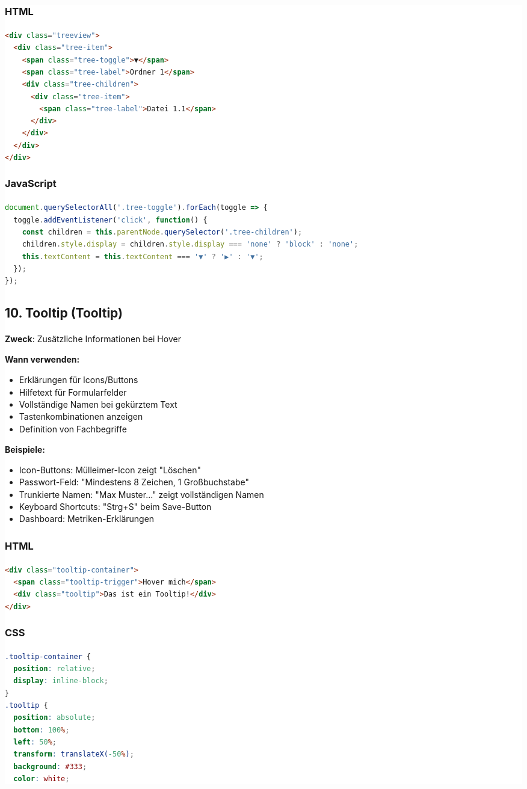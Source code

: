 ### HTML
```html
<div class="treeview">
  <div class="tree-item">
    <span class="tree-toggle">▼</span>
    <span class="tree-label">Ordner 1</span>
    <div class="tree-children">
      <div class="tree-item">
        <span class="tree-label">Datei 1.1</span>
      </div>
    </div>
  </div>
</div>
```

### JavaScript
```javascript
document.querySelectorAll('.tree-toggle').forEach(toggle => {
  toggle.addEventListener('click', function() {
    const children = this.parentNode.querySelector('.tree-children');
    children.style.display = children.style.display === 'none' ? 'block' : 'none';
    this.textContent = this.textContent === '▼' ? '▶' : '▼';
  });
});
```

## 10. Tooltip (Tooltip)
**Zweck**: Zusätzliche Informationen bei Hover

**Wann verwenden:**
- Erklärungen für Icons/Buttons
- Hilfetext für Formularfelder
- Vollständige Namen bei gekürztem Text
- Tastenkombinationen anzeigen
- Definition von Fachbegriffe

**Beispiele:**
- Icon-Buttons: Mülleimer-Icon zeigt "Löschen"
- Passwort-Feld: "Mindestens 8 Zeichen, 1 Großbuchstabe"
- Trunkierte Namen: "Max Muster..." zeigt vollständigen Namen
- Keyboard Shortcuts: "Strg+S" beim Save-Button
- Dashboard: Metriken-Erklärungen

### HTML
```html
<div class="tooltip-container">
  <span class="tooltip-trigger">Hover mich</span>
  <div class="tooltip">Das ist ein Tooltip!</div>
</div>
```

### CSS
```css
.tooltip-container {
  position: relative;
  display: inline-block;
}
.tooltip {
  position: absolute;
  bottom: 100%;
  left: 50%;
  transform: translateX(-50%);
  background: #333;
  color: white;
```